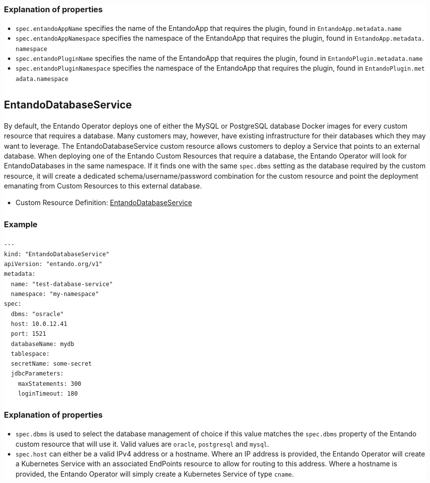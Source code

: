 ### Explanation of properties
* `spec.entandoAppName` specifies the name of the EntandoApp that requires the plugin, found in `EntandoApp.metadata.name`
* `spec.entandoAppNamespace` specifies the namespace of the EntandoApp that requires the plugin, found in `EntandoApp.metadata.namespace`
* `spec.entandoPluginName` specifies the name of the EntandoApp that requires the plugin, found in `EntandoPlugin.metadata.name`
* `spec.entandoPluginNamespace` specifies the namespace of the EntandoApp that requires the plugin, found in `EntandoPlugin.metadata.namespace`

## EntandoDatabaseService

By default, the Entando Operator deploys one of either the MySQL or PostgreSQL database Docker images for every custom
resource that requires a database. Many customers may, however, have existing infrastructure for their databases which
they may want to leverage. The EntandoDatabaseService custom resource allows customers to deploy a Service that points
to an external database. When deploying one of the Entando Custom Resources that require a database, the Entando
Operator will look for EntandoDatabases in the same namespace. If it finds one with the same `spec.dbms` setting 
as the database required by the custom resource, it will create a dedicated schema/username/password combination
for the custom resource and point the deployment emanating from Custom Resources to this external database.   

* Custom Resource Definition: [EntandoDatabaseService](https://github.com/entando-k8s/entando-k8s-custom-model/blob/v6.3.2/src/main/resources/crd/EntandoDatabaseServiceCRD.yaml)


### Example
```
---
kind: "EntandoDatabaseService"
apiVersion: "entando.org/v1"
metadata:
  name: "test-database-service"
  namespace: "my-namespace"
spec:
  dbms: "osracle"
  host: 10.0.12.41
  port: 1521
  databaseName: mydb 
  tablespace: 
  secretName: some-secret
  jdbcParameters:
    maxStatements: 300 
    loginTimeout: 180
```

### Explanation of properties
* `spec.dbms` is used to select the database management of choice if this value matches the `spec.dbms` property
     of the Entando custom resource that will use it. Valid values are `oracle`, `postgresql` and `mysql`.
* `spec.host` can either be a valid IPv4 address or a hostname. Where an IP address is provided, the Entando Operator
     will create a Kubernetes Service with an associated EndPoints resource to allow for routing to this address. Where
     a hostname is provided, the Entando Operator will simply create a Kubernetes Service of type `cname`.